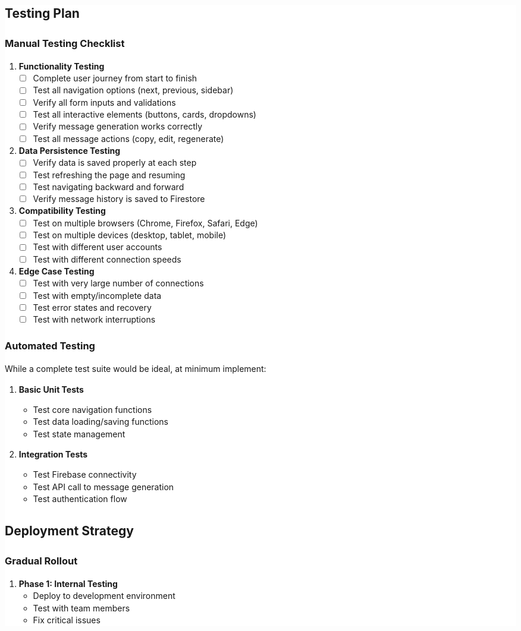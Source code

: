 ## Testing Plan

### Manual Testing Checklist

1. **Functionality Testing**
   - [ ] Complete user journey from start to finish
   - [ ] Test all navigation options (next, previous, sidebar)
   - [ ] Verify all form inputs and validations
   - [ ] Test all interactive elements (buttons, cards, dropdowns)
   - [ ] Verify message generation works correctly
   - [ ] Test all message actions (copy, edit, regenerate)

2. **Data Persistence Testing**
   - [ ] Verify data is saved properly at each step
   - [ ] Test refreshing the page and resuming
   - [ ] Test navigating backward and forward
   - [ ] Verify message history is saved to Firestore

3. **Compatibility Testing**
   - [ ] Test on multiple browsers (Chrome, Firefox, Safari, Edge)
   - [ ] Test on multiple devices (desktop, tablet, mobile)
   - [ ] Test with different user accounts
   - [ ] Test with different connection speeds

4. **Edge Case Testing**
   - [ ] Test with very large number of connections
   - [ ] Test with empty/incomplete data
   - [ ] Test error states and recovery
   - [ ] Test with network interruptions

### Automated Testing

While a complete test suite would be ideal, at minimum implement:

1. **Basic Unit Tests**
   - Test core navigation functions
   - Test data loading/saving functions
   - Test state management

2. **Integration Tests**
   - Test Firebase connectivity
   - Test API call to message generation
   - Test authentication flow

## Deployment Strategy

### Gradual Rollout

1. **Phase 1: Internal Testing**
   - Deploy to development environment
   - Test with team members
   - Fix critical issues
